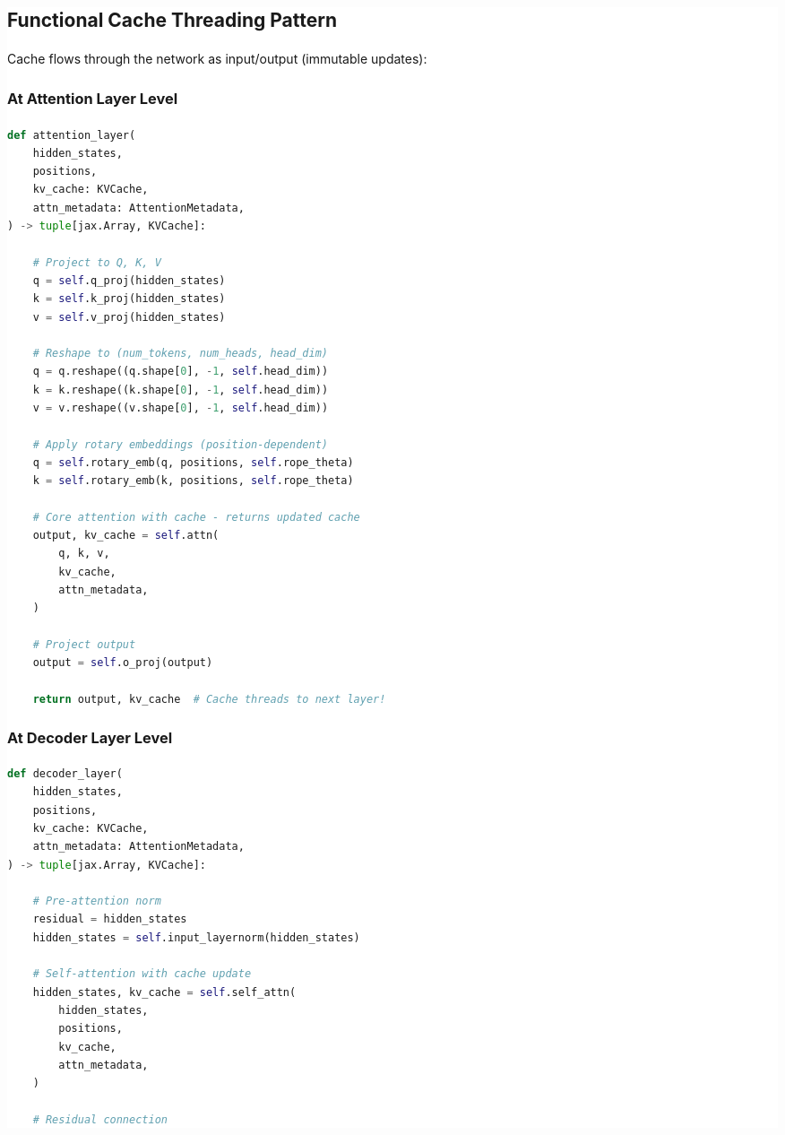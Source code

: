## Functional Cache Threading Pattern

Cache flows through the network as input/output (immutable updates):

### At Attention Layer Level

```python
def attention_layer(
    hidden_states,
    positions,
    kv_cache: KVCache,
    attn_metadata: AttentionMetadata,
) -> tuple[jax.Array, KVCache]:

    # Project to Q, K, V
    q = self.q_proj(hidden_states)
    k = self.k_proj(hidden_states)
    v = self.v_proj(hidden_states)

    # Reshape to (num_tokens, num_heads, head_dim)
    q = q.reshape((q.shape[0], -1, self.head_dim))
    k = k.reshape((k.shape[0], -1, self.head_dim))
    v = v.reshape((v.shape[0], -1, self.head_dim))

    # Apply rotary embeddings (position-dependent)
    q = self.rotary_emb(q, positions, self.rope_theta)
    k = self.rotary_emb(k, positions, self.rope_theta)

    # Core attention with cache - returns updated cache
    output, kv_cache = self.attn(
        q, k, v,
        kv_cache,
        attn_metadata,
    )

    # Project output
    output = self.o_proj(output)

    return output, kv_cache  # Cache threads to next layer!
```

### At Decoder Layer Level

```python
def decoder_layer(
    hidden_states,
    positions,
    kv_cache: KVCache,
    attn_metadata: AttentionMetadata,
) -> tuple[jax.Array, KVCache]:

    # Pre-attention norm
    residual = hidden_states
    hidden_states = self.input_layernorm(hidden_states)

    # Self-attention with cache update
    hidden_states, kv_cache = self.self_attn(
        hidden_states,
        positions,
        kv_cache,
        attn_metadata,
    )

    # Residual connection
```